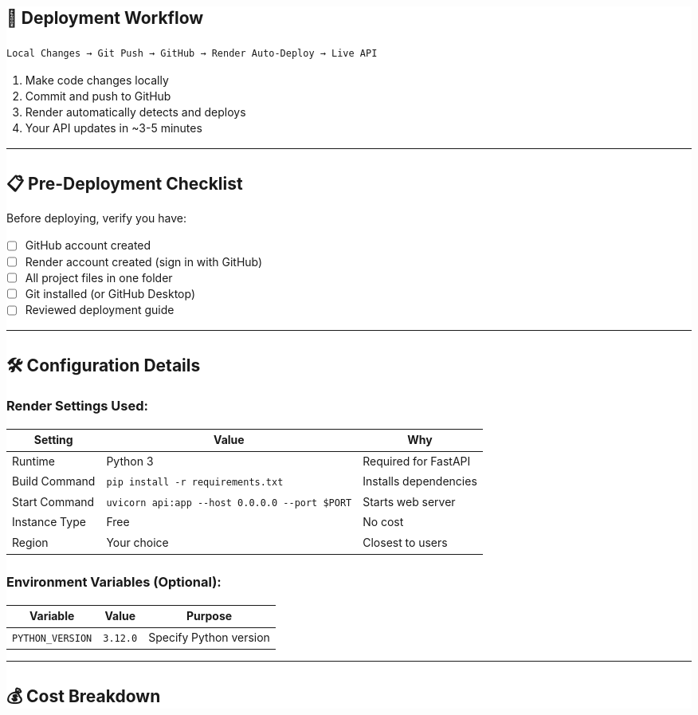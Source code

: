 
## 🔄 Deployment Workflow

```
Local Changes → Git Push → GitHub → Render Auto-Deploy → Live API
```

1. Make code changes locally
2. Commit and push to GitHub
3. Render automatically detects and deploys
4. Your API updates in ~3-5 minutes

---

## 📋 Pre-Deployment Checklist

Before deploying, verify you have:

- [ ] GitHub account created
- [ ] Render account created (sign in with GitHub)
- [ ] All project files in one folder
- [ ] Git installed (or GitHub Desktop)
- [ ] Reviewed deployment guide

---

## 🛠️ Configuration Details

### Render Settings Used:

| Setting | Value | Why |
|---------|-------|-----|
| Runtime | Python 3 | Required for FastAPI |
| Build Command | `pip install -r requirements.txt` | Installs dependencies |
| Start Command | `uvicorn api:app --host 0.0.0.0 --port $PORT` | Starts web server |
| Instance Type | Free | No cost |
| Region | Your choice | Closest to users |

### Environment Variables (Optional):

| Variable | Value | Purpose |
|----------|-------|---------|
| `PYTHON_VERSION` | `3.12.0` | Specify Python version |

---

## 💰 Cost Breakdown
